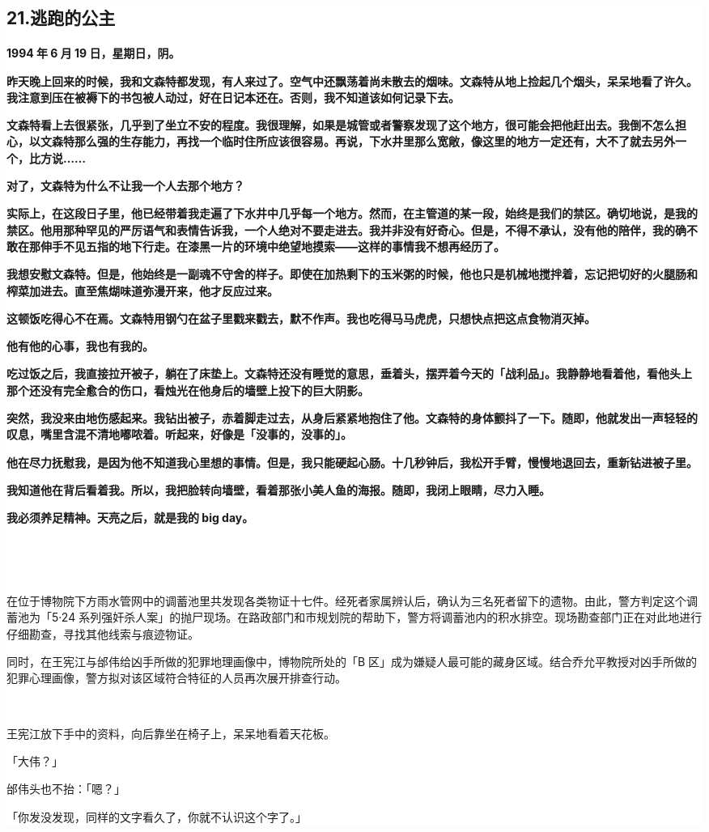 ## 21.逃跑的公主
**1994 年 6 月 19 日，星期日，阴。**


**昨天晚上回来的时候，我和文森特都发现，有人来过了。空气中还飘荡着尚未散去的烟味。文森特从地上捡起几个烟头，呆呆地看了许久。我注意到压在被褥下的书包被人动过，好在日记本还在。否则，我不知道该如何记录下去。**


**文森特看上去很紧张，几乎到了坐立不安的程度。我很理解，如果是城管或者警察发现了这个地方，很可能会把他赶出去。我倒不怎么担心，以文森特那么强的生存能力，再找一个临时住所应该很容易。再说，下水井里那么宽敞，像这里的地方一定还有，大不了就去另外一个，比方说……**


**对了，文森特为什么不让我一个人去那个地方？**


**实际上，在这段日子里，他已经带着我走遍了下水井中几乎每一个地方。然而，在主管道的某一段，始终是我们的禁区。确切地说，是我的禁区。他用那种罕见的严厉语气和表情告诉我，一个人绝对不要走进去。我并非没有好奇心。但是，不得不承认，没有他的陪伴，我的确不敢在那伸手不见五指的地下行走。在漆黑一片的环境中绝望地摸索——这样的事情我不想再经历了。**


**我想安慰文森特。但是，他始终是一副魂不守舍的样子。即使在加热剩下的玉米粥的时候，他也只是机械地搅拌着，忘记把切好的火腿肠和榨菜加进去。直至焦煳味道弥漫开来，他才反应过来。**


**这顿饭吃得心不在焉。文森特用钢勺在盆子里戳来戳去，默不作声。我也吃得马马虎虎，只想快点把这点食物消灭掉。**


**他有他的心事，我也有我的。**


**吃过饭之后，我直接拉开被子，躺在了床垫上。文森特还没有睡觉的意思，垂着头，摆弄着今天的「战利品」。我静静地看着他，看他头上那个还没有完全愈合的伤口，看烛光在他身后的墙壁上投下的巨大阴影。**


**突然，我没来由地伤感起来。我钻出被子，赤着脚走过去，从身后紧紧地抱住了他。文森特的身体颤抖了一下。随即，他就发出一声轻轻的叹息，嘴里含混不清地嘟哝着。听起来，好像是「没事的，没事的」。**


**他在尽力抚慰我，是因为他不知道我心里想的事情。但是，我只能硬起心肠。十几秒钟后，我松开手臂，慢慢地退回去，重新钻进被子里。**


**我知道他在背后看着我。所以，我把脸转向墙壁，看着那张小美人鱼的海报。随即，我闭上眼睛，尽力入睡。**


**我必须养足精神。天亮之后，就是我的 big day。**


 


 


在位于博物院下方雨水管网中的调蓄池里共发现各类物证十七件。经死者家属辨认后，确认为三名死者留下的遗物。由此，警方判定这个调蓄池为「5·24 系列强奸杀人案」的抛尸现场。在路政部门和市规划院的帮助下，警方将调蓄池内的积水排空。现场勘查部门正在对此地进行仔细勘查，寻找其他线索与痕迹物证。


同时，在王宪江与邰伟给凶手所做的犯罪地理画像中，博物院所处的「B 区」成为嫌疑人最可能的藏身区域。结合乔允平教授对凶手所做的犯罪心理画像，警方拟对该区域符合特征的人员再次展开排查行动。


 


王宪江放下手中的资料，向后靠坐在椅子上，呆呆地看着天花板。


「大伟？」


邰伟头也不抬：「嗯？」


「你发没发现，同样的文字看久了，你就不认识这个字了。」

